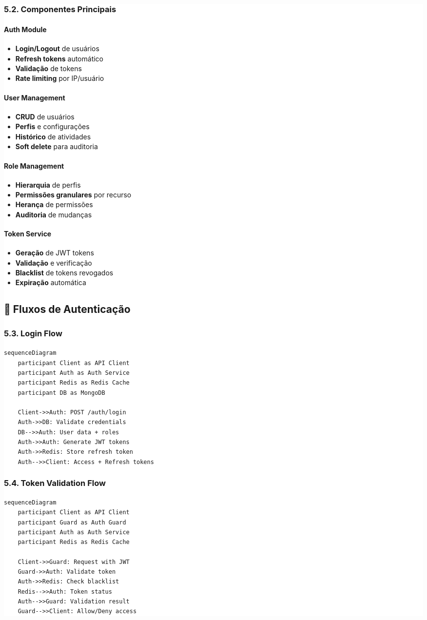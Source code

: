 ### 5.2. Componentes Principais

#### **Auth Module**
- **Login/Logout** de usuários
- **Refresh tokens** automático
- **Validação** de tokens
- **Rate limiting** por IP/usuário

#### **User Management**
- **CRUD** de usuários
- **Perfis** e configurações
- **Histórico** de atividades
- **Soft delete** para auditoria

#### **Role Management**
- **Hierarquia** de perfis
- **Permissões granulares** por recurso
- **Herança** de permissões
- **Auditoria** de mudanças

#### **Token Service**
- **Geração** de JWT tokens
- **Validação** e verificação
- **Blacklist** de tokens revogados
- **Expiração** automática

## 🔐 Fluxos de Autenticação

### 5.3. Login Flow

```mermaid
sequenceDiagram
    participant Client as API Client
    participant Auth as Auth Service
    participant Redis as Redis Cache
    participant DB as MongoDB
    
    Client->>Auth: POST /auth/login
    Auth->>DB: Validate credentials
    DB-->>Auth: User data + roles
    Auth->>Auth: Generate JWT tokens
    Auth->>Redis: Store refresh token
    Auth-->>Client: Access + Refresh tokens
```

### 5.4. Token Validation Flow

```mermaid
sequenceDiagram
    participant Client as API Client
    participant Guard as Auth Guard
    participant Auth as Auth Service
    participant Redis as Redis Cache
    
    Client->>Guard: Request with JWT
    Guard->>Auth: Validate token
    Auth->>Redis: Check blacklist
    Redis-->>Auth: Token status
    Auth-->>Guard: Validation result
    Guard-->>Client: Allow/Deny access
```
